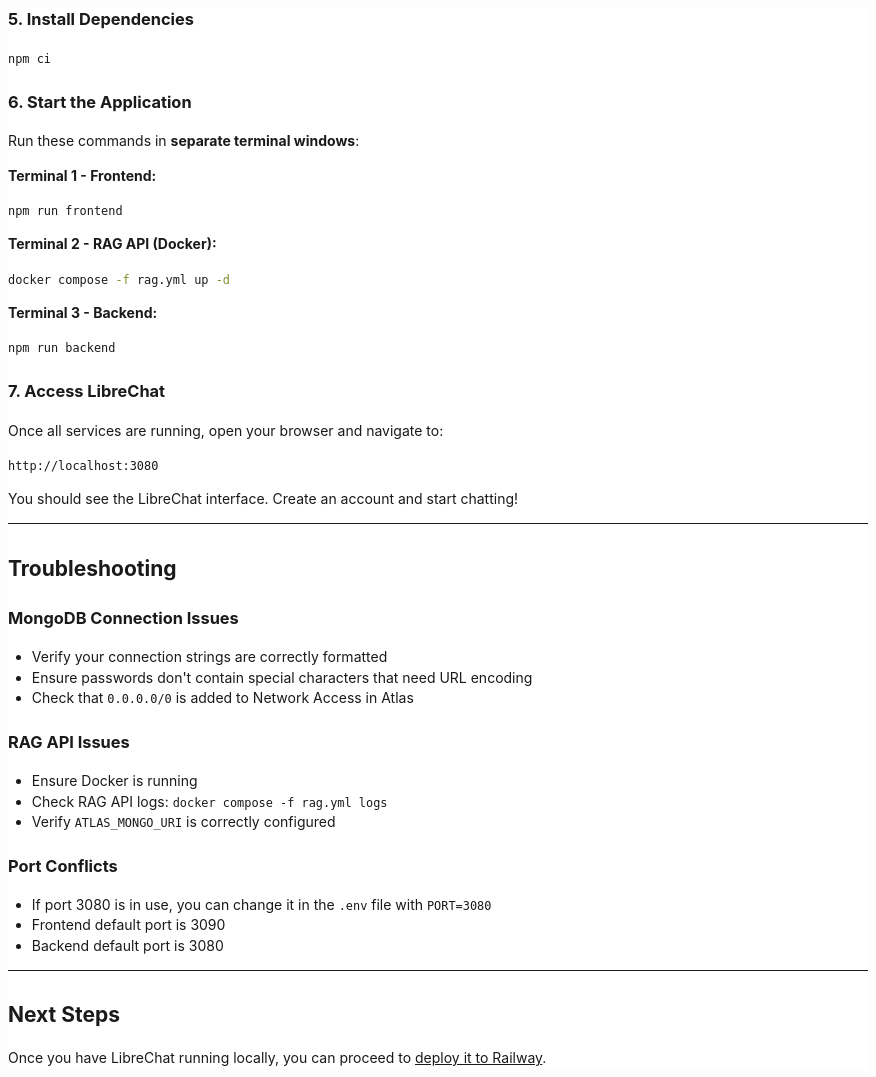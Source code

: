 ### 5. Install Dependencies

```bash
npm ci
```

### 6. Start the Application

Run these commands in **separate terminal windows**:

**Terminal 1 - Frontend:**
```bash
npm run frontend
```

**Terminal 2 - RAG API (Docker):**
```bash
docker compose -f rag.yml up -d
```

**Terminal 3 - Backend:**
```bash
npm run backend
```

### 7. Access LibreChat

Once all services are running, open your browser and navigate to:

```
http://localhost:3080
```

You should see the LibreChat interface. Create an account and start chatting!

---

## Troubleshooting

### MongoDB Connection Issues

- Verify your connection strings are correctly formatted
- Ensure passwords don't contain special characters that need URL encoding
- Check that `0.0.0.0/0` is added to Network Access in Atlas

### RAG API Issues

- Ensure Docker is running
- Check RAG API logs: `docker compose -f rag.yml logs`
- Verify `ATLAS_MONGO_URI` is correctly configured

### Port Conflicts

- If port 3080 is in use, you can change it in the `.env` file with `PORT=3080`
- Frontend default port is 3090
- Backend default port is 3080

---

## Next Steps

Once you have LibreChat running locally, you can proceed to [deploy it to Railway](./DEPLOYMENT.md).

